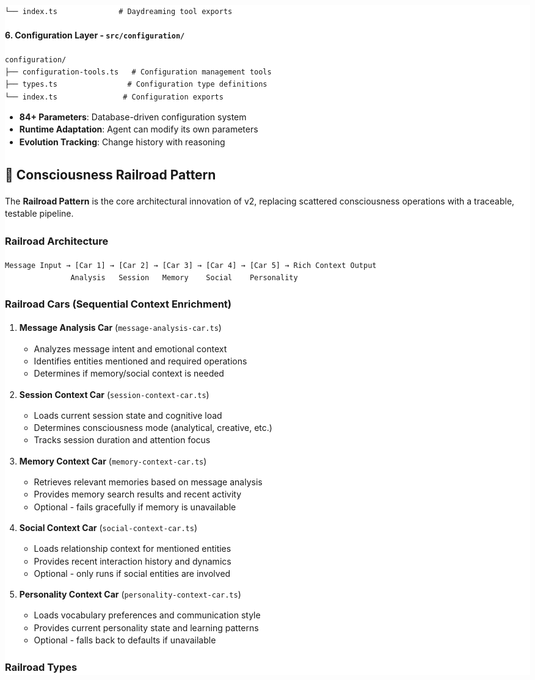 ```
└── index.ts              # Daydreaming tool exports
```

#### 6. **Configuration Layer** - `src/configuration/`
```
configuration/
├── configuration-tools.ts   # Configuration management tools
├── types.ts                # Configuration type definitions
└── index.ts               # Configuration exports
```
- **84+ Parameters**: Database-driven configuration system
- **Runtime Adaptation**: Agent can modify its own parameters
- **Evolution Tracking**: Change history with reasoning

## 🚂 Consciousness Railroad Pattern

The **Railroad Pattern** is the core architectural innovation of v2, replacing scattered consciousness operations with a traceable, testable pipeline.

### Railroad Architecture

```
Message Input → [Car 1] → [Car 2] → [Car 3] → [Car 4] → [Car 5] → Rich Context Output
               Analysis   Session   Memory    Social    Personality
```

### Railroad Cars (Sequential Context Enrichment)

1. **Message Analysis Car** (`message-analysis-car.ts`)
   - Analyzes message intent and emotional context
   - Identifies entities mentioned and required operations
   - Determines if memory/social context is needed

2. **Session Context Car** (`session-context-car.ts`)
   - Loads current session state and cognitive load
   - Determines consciousness mode (analytical, creative, etc.)
   - Tracks session duration and attention focus

3. **Memory Context Car** (`memory-context-car.ts`)
   - Retrieves relevant memories based on message analysis
   - Provides memory search results and recent activity
   - Optional - fails gracefully if memory is unavailable

4. **Social Context Car** (`social-context-car.ts`)
   - Loads relationship context for mentioned entities
   - Provides recent interaction history and dynamics
   - Optional - only runs if social entities are involved

5. **Personality Context Car** (`personality-context-car.ts`)
   - Loads vocabulary preferences and communication style
   - Provides current personality state and learning patterns
   - Optional - falls back to defaults if unavailable

### Railroad Types
